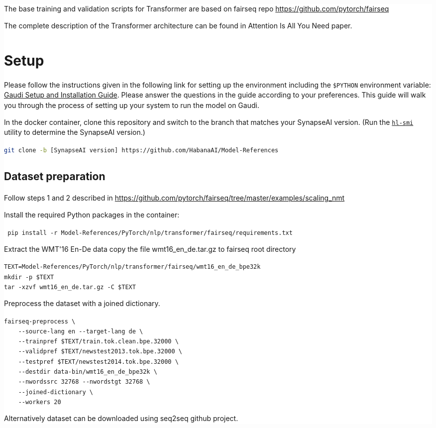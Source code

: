 The base training and validation scripts for Transformer are based on fairseq repo
https://github.com/pytorch/fairseq

The complete description of the Transformer architecture can be found in Attention Is All You Need paper.

# Setup
Please follow the instructions given in the following link for setting up the
environment including the `$PYTHON` environment variable: [Gaudi Setup and
Installation Guide](https://github.com/HabanaAI/Setup_and_Install). Please
answer the questions in the guide according to your preferences. This guide will
walk you through the process of setting up your system to run the model on
Gaudi.

In the docker container, clone this repository and switch to the branch that
matches your SynapseAI version. (Run the
[`hl-smi`](https://docs.habana.ai/en/latest/System_Management_Tools_Guide/System_Management_Tools.html#hl-smi-utility-options)
utility to determine the SynapseAI version.)

```bash
git clone -b [SynapseAI version] https://github.com/HabanaAI/Model-References
```

## Dataset preparation

Follow steps 1 and 2 described in https://github.com/pytorch/fairseq/tree/master/examples/scaling_nmt

Install the required Python packages in the container:
```
 pip install -r Model-References/PyTorch/nlp/transformer/fairseq/requirements.txt
```
Extract the WMT'16 En-De data
copy the file wmt16_en_de.tar.gz to fairseq root directory
```
TEXT=Model-References/PyTorch/nlp/transformer/fairseq/wmt16_en_de_bpe32k
mkdir -p $TEXT
tar -xzvf wmt16_en_de.tar.gz -C $TEXT
```
Preprocess the dataset with a joined dictionary.
```
fairseq-preprocess \
    --source-lang en --target-lang de \
    --trainpref $TEXT/train.tok.clean.bpe.32000 \
    --validpref $TEXT/newstest2013.tok.bpe.32000 \
    --testpref $TEXT/newstest2014.tok.bpe.32000 \
    --destdir data-bin/wmt16_en_de_bpe32k \
    --nwordssrc 32768 --nwordstgt 32768 \
    --joined-dictionary \
    --workers 20
```
Alternatively dataset can be downloaded using seq2seq github project.
